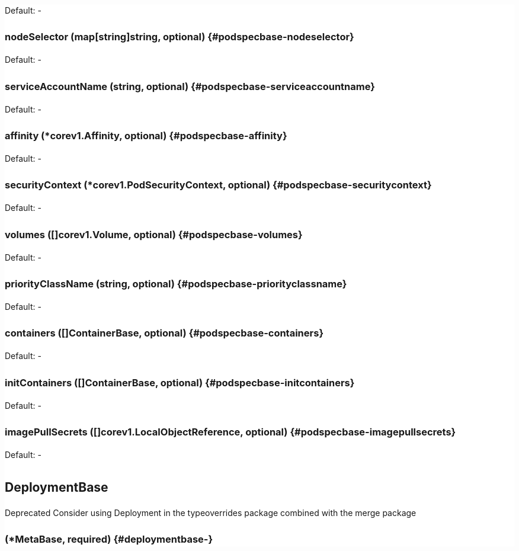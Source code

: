 Default: -

### nodeSelector (map[string]string, optional) {#podspecbase-nodeselector}

Default: -

### serviceAccountName (string, optional) {#podspecbase-serviceaccountname}

Default: -

### affinity (*corev1.Affinity, optional) {#podspecbase-affinity}

Default: -

### securityContext (*corev1.PodSecurityContext, optional) {#podspecbase-securitycontext}

Default: -

### volumes ([]corev1.Volume, optional) {#podspecbase-volumes}

Default: -

### priorityClassName (string, optional) {#podspecbase-priorityclassname}

Default: -

### containers ([]ContainerBase, optional) {#podspecbase-containers}

Default: -

### initContainers ([]ContainerBase, optional) {#podspecbase-initcontainers}

Default: -

### imagePullSecrets ([]corev1.LocalObjectReference, optional) {#podspecbase-imagepullsecrets}

Default: -


## DeploymentBase

Deprecated
Consider using Deployment in the typeoverrides package combined with the merge package

###  (*MetaBase, required) {#deploymentbase-}
